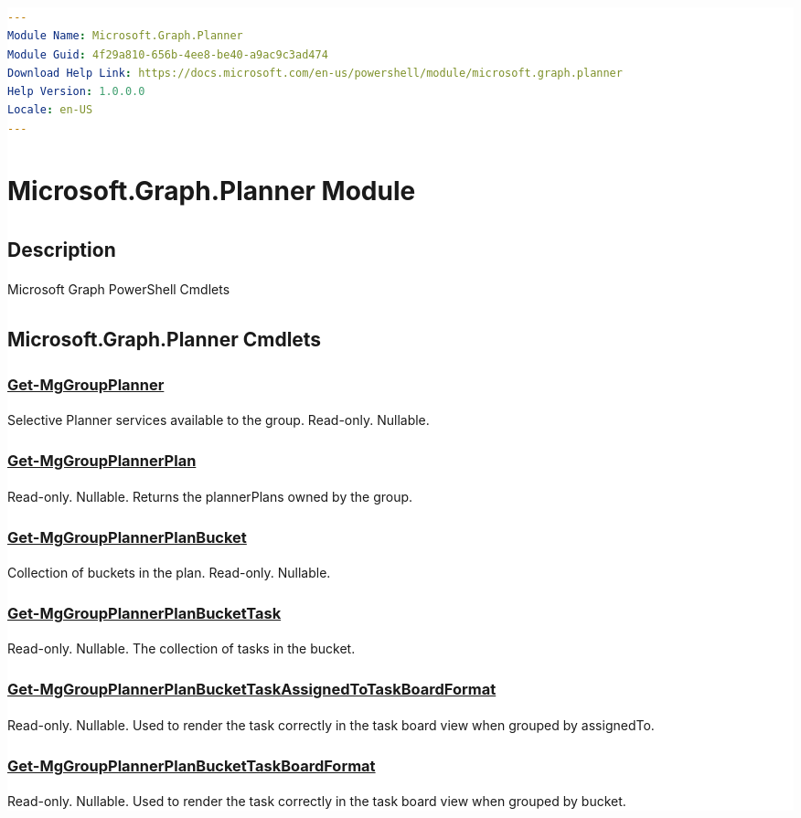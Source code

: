 ```yaml
---
Module Name: Microsoft.Graph.Planner
Module Guid: 4f29a810-656b-4ee8-be40-a9ac9c3ad474
Download Help Link: https://docs.microsoft.com/en-us/powershell/module/microsoft.graph.planner
Help Version: 1.0.0.0
Locale: en-US
---
```


# Microsoft.Graph.Planner Module
## Description
Microsoft Graph PowerShell Cmdlets

## Microsoft.Graph.Planner Cmdlets
### [Get-MgGroupPlanner](Get-MgGroupPlanner.md)
Selective Planner services available to the group.
Read-only.
Nullable.

### [Get-MgGroupPlannerPlan](Get-MgGroupPlannerPlan.md)
Read-only.
Nullable.
Returns the plannerPlans owned by the group.

### [Get-MgGroupPlannerPlanBucket](Get-MgGroupPlannerPlanBucket.md)
Collection of buckets in the plan.
Read-only.
Nullable.

### [Get-MgGroupPlannerPlanBucketTask](Get-MgGroupPlannerPlanBucketTask.md)
Read-only.
Nullable.
The collection of tasks in the bucket.

### [Get-MgGroupPlannerPlanBucketTaskAssignedToTaskBoardFormat](Get-MgGroupPlannerPlanBucketTaskAssignedToTaskBoardFormat.md)
Read-only.
Nullable.
Used to render the task correctly in the task board view when grouped by assignedTo.

### [Get-MgGroupPlannerPlanBucketTaskBoardFormat](Get-MgGroupPlannerPlanBucketTaskBoardFormat.md)
Read-only.
Nullable.
Used to render the task correctly in the task board view when grouped by bucket.
